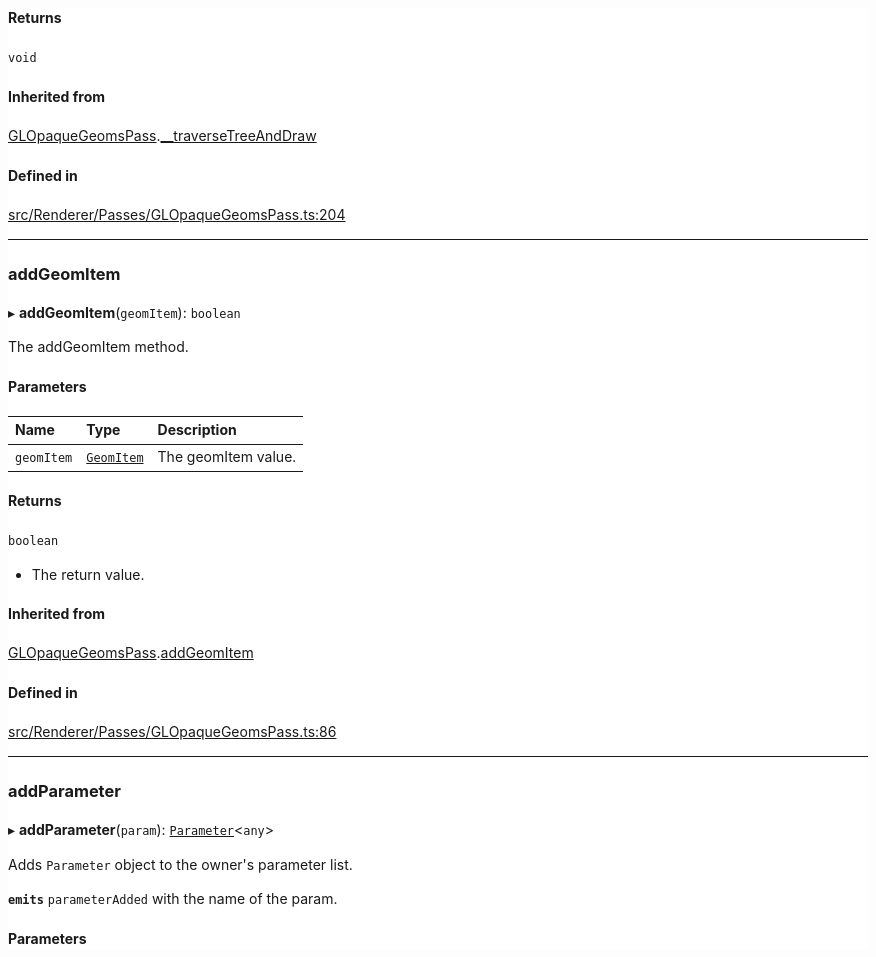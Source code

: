 #### Returns

`void`

#### Inherited from

[GLOpaqueGeomsPass](Renderer_Passes_GLOpaqueGeomsPass.GLOpaqueGeomsPass).[__traverseTreeAndDraw](Renderer_Passes_GLOpaqueGeomsPass.GLOpaqueGeomsPass#__traversetreeanddraw)

#### Defined in

[src/Renderer/Passes/GLOpaqueGeomsPass.ts:204](https://github.com/ZeaInc/zea-engine/blob/0a2901eeb/src/Renderer/Passes/GLOpaqueGeomsPass.ts#L204)

___

### addGeomItem

▸ **addGeomItem**(`geomItem`): `boolean`

The addGeomItem method.

#### Parameters

| Name | Type | Description |
| :------ | :------ | :------ |
| `geomItem` | [`GeomItem`](../../SceneTree/SceneTree_GeomItem.GeomItem) | The geomItem value. |

#### Returns

`boolean`

- The return value.

#### Inherited from

[GLOpaqueGeomsPass](Renderer_Passes_GLOpaqueGeomsPass.GLOpaqueGeomsPass).[addGeomItem](Renderer_Passes_GLOpaqueGeomsPass.GLOpaqueGeomsPass#addgeomitem)

#### Defined in

[src/Renderer/Passes/GLOpaqueGeomsPass.ts:86](https://github.com/ZeaInc/zea-engine/blob/0a2901eeb/src/Renderer/Passes/GLOpaqueGeomsPass.ts#L86)

___

### addParameter

▸ **addParameter**(`param`): [`Parameter`](../../SceneTree/Parameters/SceneTree_Parameters_Parameter.Parameter)<`any`\>

Adds `Parameter` object to the owner's parameter list.

**`emits`** `parameterAdded` with the name of the param.

#### Parameters
